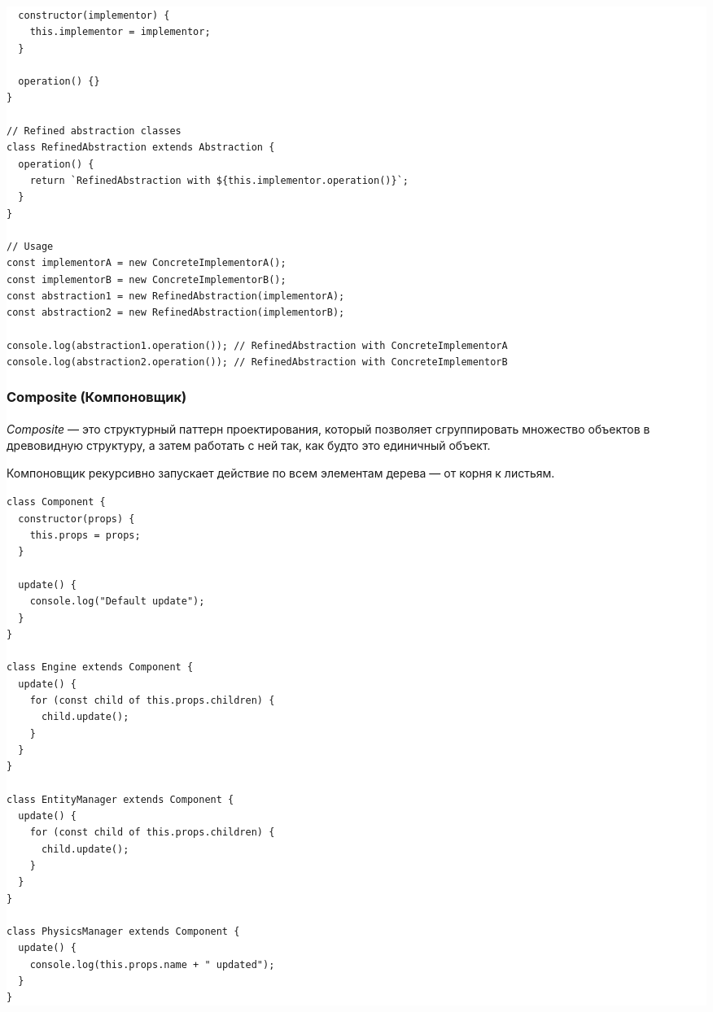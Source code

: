 ~~~
  constructor(implementor) {
    this.implementor = implementor;
  }

  operation() {}
}

// Refined abstraction classes
class RefinedAbstraction extends Abstraction {
  operation() {
    return `RefinedAbstraction with ${this.implementor.operation()}`;
  }
}

// Usage
const implementorA = new ConcreteImplementorA();
const implementorB = new ConcreteImplementorB();
const abstraction1 = new RefinedAbstraction(implementorA);
const abstraction2 = new RefinedAbstraction(implementorB);

console.log(abstraction1.operation()); // RefinedAbstraction with ConcreteImplementorA
console.log(abstraction2.operation()); // RefinedAbstraction with ConcreteImplementorB
~~~

### Composite (Компоновщик)

_Composite_ — это структурный паттерн проектирования, который позволяет сгруппировать множество объектов в древовидную структуру, а затем работать с ней так, как будто это единичный объект.

Компоновщик рекурсивно запускает действие по всем элементам дерева — от корня к листьям.

~~~
class Component {
  constructor(props) {
    this.props = props;
  }

  update() {
    console.log("Default update");
  }
}

class Engine extends Component {
  update() {
    for (const child of this.props.children) {
      child.update();
    }
  }
}

class EntityManager extends Component {
  update() {
    for (const child of this.props.children) {
      child.update();
    }
  }
}

class PhysicsManager extends Component {
  update() {
    console.log(this.props.name + " updated");
  }
}

~~~